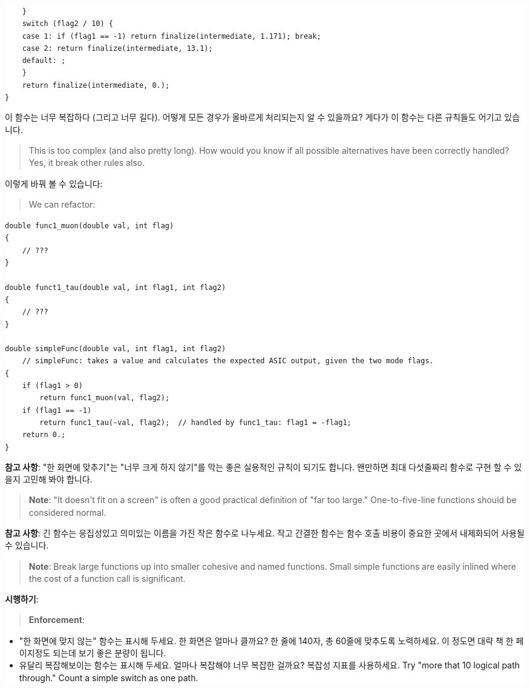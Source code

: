   		}
  		switch (flag2 / 10) {
    	case 1: if (flag1 == -1) return finalize(intermediate, 1.171); break;
    	case 2: return finalize(intermediate, 13.1);
    	default: ;
  		}
  		return finalize(intermediate, 0.);
	}

이 함수는 너무 복잡하다 (그리고 너무 길다).
어떻게 모든 경우가 올바르게 처리되는지 알 수 있을까요?
게다가 이 함수는 다른 규칙들도 어기고 있습니다.
>This is too complex (and also pretty long).
How would you know if all possible alternatives have been correctly handled?
Yes, it break other rules also.

이렇게 바꿔 볼 수 있습니다:
>We can refactor:

	double func1_muon(double val, int flag)
	{
		// ???
	}
	
	double funct1_tau(double val, int flag1, int flag2)
	{
		// ???
	}
	
	double simpleFunc(double val, int flag1, int flag2)
		// simpleFunc: takes a value and calculates the expected ASIC output, given the two mode flags.
	{
  		if (flag1 > 0)
 			return func1_muon(val, flag2);
		if (flag1 == -1)
    		return func1_tau(-val, flag2);	// handled by func1_tau: flag1 = -flag1;
  		return 0.;
	}

**참고 사항**: "한 화면에 맞추기"는 "너무 크게 하지 않기"를 막는 좋은 실용적인 규칙이 되기도 합니다.
왠만하면 최대 다섯줄짜리 함수로 구현 할 수 있을지 고민해 봐야 합니다.
>**Note**: "It doesn't fit on a screen" is often a good practical definition of "far too large."
One-to-five-line functions should be considered normal.

**참고 사항**: 긴 함수는 응집성있고 의미있는 이름을 가진 작은 함수로 나누세요. 작고 간결한 함수는 함수 호출 비용이 중요한 곳에서 내제화되어 사용될 수 있습니다.
>**Note**: Break large functions up into smaller cohesive and named functions.
Small simple functions are easily inlined where the cost of a function call is significant.

**시행하기**:
>**Enforcement**:

* "한 화면에 맞지 않는" 함수는 표시해 두세요.
한 화면은 얼마나 클까요? 한 줄에 140자, 총 60줄에 맞추도록 노력하세요. 이 정도면 대략 책 한 페이지정도 되는데 보기 좋은 분량이 됩니다.
* 유달리 복잡해보이는 함수는 표시해 두세요. 얼마나 복잡해야 너무 복잡한 걸까요?
복잡성 지표를 사용하세요. Try "more that 10 logical path through."
Count a simple switch as one path. 
